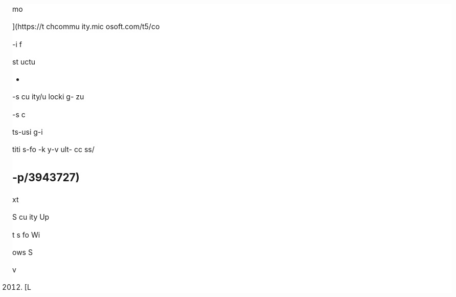 

 mo

](https://t
chcommu
ity.mic
osoft.com/t5/co

-i
f

st
uctu

-


-s
cu
ity/u
locki
g-
zu

-s
c

ts-usi
g-i


titi
s-fo
-k
y-v
ult-
cc
ss/

-p/3943727)
- 
xt




 S
cu
ity Up

t
s fo
 Wi

ows S

v

 2012. [L
